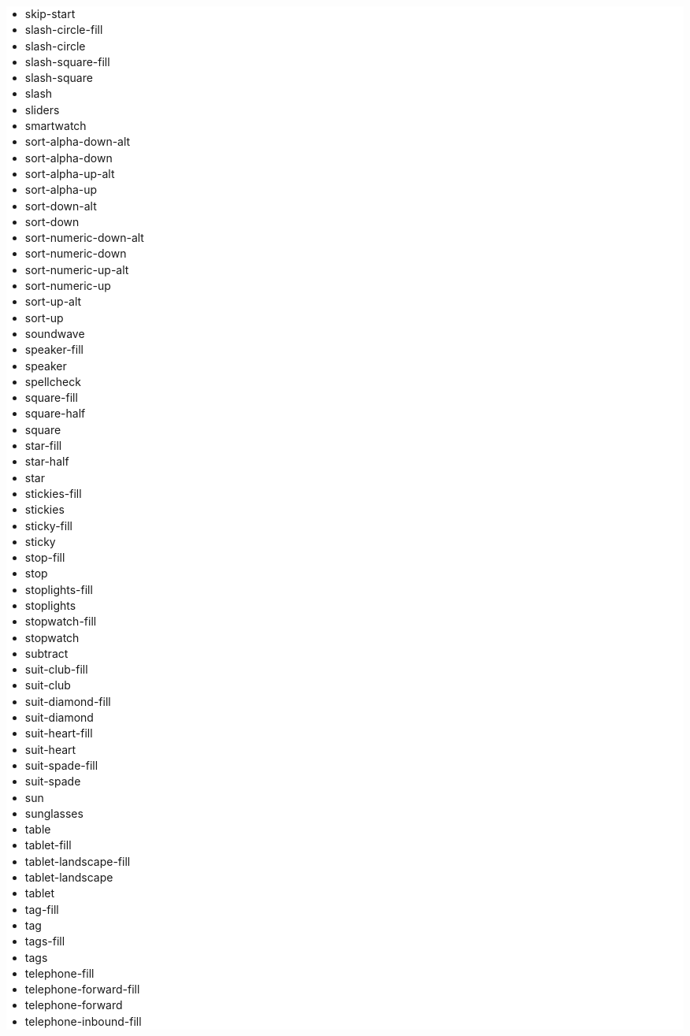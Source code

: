 - skip-start
- slash-circle-fill
- slash-circle
- slash-square-fill
- slash-square
- slash
- sliders
- smartwatch
- sort-alpha-down-alt
- sort-alpha-down
- sort-alpha-up-alt
- sort-alpha-up
- sort-down-alt
- sort-down
- sort-numeric-down-alt
- sort-numeric-down
- sort-numeric-up-alt
- sort-numeric-up
- sort-up-alt
- sort-up
- soundwave
- speaker-fill
- speaker
- spellcheck
- square-fill
- square-half
- square
- star-fill
- star-half
- star
- stickies-fill
- stickies
- sticky-fill
- sticky
- stop-fill
- stop
- stoplights-fill
- stoplights
- stopwatch-fill
- stopwatch
- subtract
- suit-club-fill
- suit-club
- suit-diamond-fill
- suit-diamond
- suit-heart-fill
- suit-heart
- suit-spade-fill
- suit-spade
- sun
- sunglasses
- table
- tablet-fill
- tablet-landscape-fill
- tablet-landscape
- tablet
- tag-fill
- tag
- tags-fill
- tags
- telephone-fill
- telephone-forward-fill
- telephone-forward
- telephone-inbound-fill